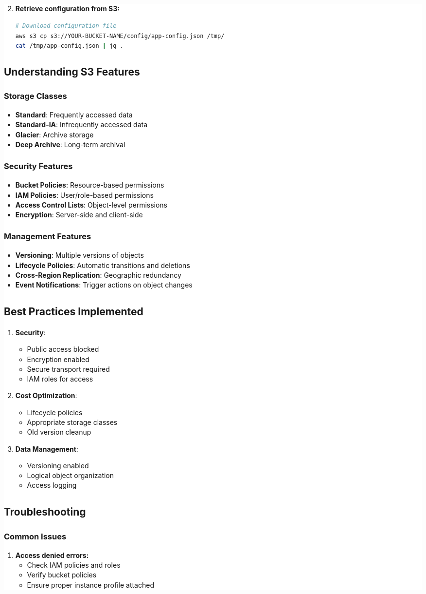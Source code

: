 2. **Retrieve configuration from S3:**
   ```bash
   # Download configuration file
   aws s3 cp s3://YOUR-BUCKET-NAME/config/app-config.json /tmp/
   cat /tmp/app-config.json | jq .
   ```

## Understanding S3 Features

### Storage Classes
- **Standard**: Frequently accessed data
- **Standard-IA**: Infrequently accessed data
- **Glacier**: Archive storage
- **Deep Archive**: Long-term archival

### Security Features
- **Bucket Policies**: Resource-based permissions
- **IAM Policies**: User/role-based permissions
- **Access Control Lists**: Object-level permissions
- **Encryption**: Server-side and client-side

### Management Features
- **Versioning**: Multiple versions of objects
- **Lifecycle Policies**: Automatic transitions and deletions
- **Cross-Region Replication**: Geographic redundancy
- **Event Notifications**: Trigger actions on object changes

## Best Practices Implemented

1. **Security**:
   - Public access blocked
   - Encryption enabled
   - Secure transport required
   - IAM roles for access

2. **Cost Optimization**:
   - Lifecycle policies
   - Appropriate storage classes
   - Old version cleanup

3. **Data Management**:
   - Versioning enabled
   - Logical object organization
   - Access logging

## Troubleshooting

### Common Issues

1. **Access denied errors:**
   - Check IAM policies and roles
   - Verify bucket policies
   - Ensure proper instance profile attached
